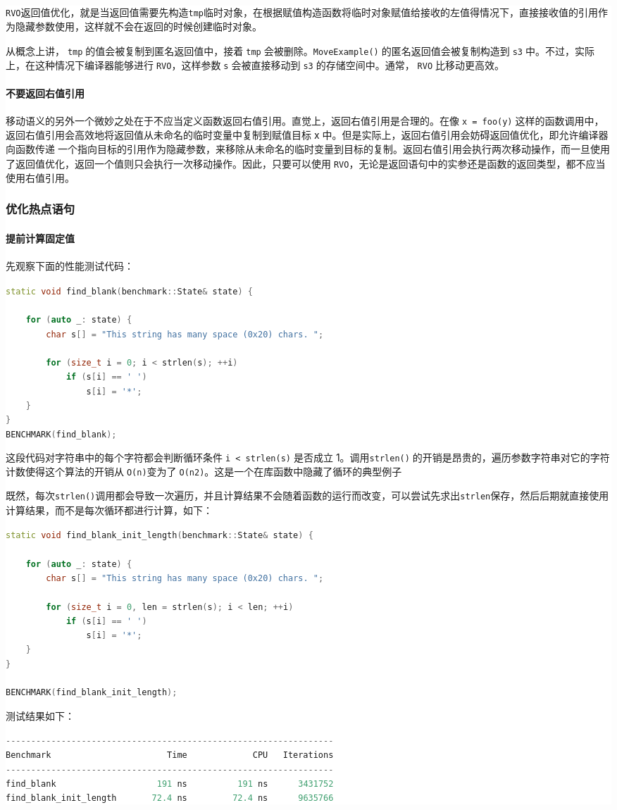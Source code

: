 `RVO`返回值优化，就是当返回值需要先构造`tmp`临时对象，在根据赋值构造函数将临时对象赋值给接收的左值得情况下，直接接收值的引用作为隐藏参数使用，这样就不会在返回的时候创建临时对象。

从概念上讲， `tmp` 的值会被复制到匿名返回值中，接着 `tmp` 会被删除。`MoveExample()` 的匿名返回值会被复制构造到 `s3` 中。不过，实际上，在这种情况下编译器能够进行 `RVO`，这样参数 `s` 会被直接移动到 `s3` 的存储空间中。通常， `RVO` 比移动更高效。

#### 不要返回右值引用

移动语义的另外一个微妙之处在于不应当定义函数返回右值引用。直觉上，返回右值引用是合理的。在像 `x = foo(y)` 这样的函数调用中，返回右值引用会高效地将返回值从未命名的临时变量中复制到赋值目标 x 中。但是实际上，返回右值引用会妨碍返回值优化，即允许编译器向函数传递
一个指向目标的引用作为隐藏参数，来移除从未命名的临时变量到目标的复制。返回右值引用会执行两次移动操作，而一旦使用了返回值优化，返回一个值则只会执行一次移动操作。因此，只要可以使用 `RVO`，无论是返回语句中的实参还是函数的返回类型，都不应当使用右值引用。



### 优化热点语句

#### 提前计算固定值

先观察下面的性能测试代码：

```cpp
static void find_blank(benchmark::State& state) {

    for (auto _: state) {
        char s[] = "This string has many space (0x20) chars. ";

        for (size_t i = 0; i < strlen(s); ++i)
            if (s[i] == ' ')
                s[i] = '*';
    }
}
BENCHMARK(find_blank);
```

这段代码对字符串中的每个字符都会判断循环条件 `i < strlen(s)` 是否成立 1。调用`strlen()` 的开销是昂贵的，遍历参数字符串对它的字符计数使得这个算法的开销从 `O(n)`变为了 `O(n2)`。这是一个在库函数中隐藏了循环的典型例子

既然，每次`strlen()`调用都会导致一次遍历，并且计算结果不会随着函数的运行而改变，可以尝试先求出`strlen`保存，然后后期就直接使用计算结果，而不是每次循环都进行计算，如下：

```cpp
static void find_blank_init_length(benchmark::State& state) {

    for (auto _: state) {
        char s[] = "This string has many space (0x20) chars. ";

        for (size_t i = 0, len = strlen(s); i < len; ++i)
            if (s[i] == ' ')
                s[i] = '*';
    }
}

BENCHMARK(find_blank_init_length);
```

测试结果如下：

```cpp
-----------------------------------------------------------------
Benchmark                       Time             CPU   Iterations
-----------------------------------------------------------------
find_blank                    191 ns          191 ns      3431752
find_blank_init_length       72.4 ns         72.4 ns      9635766
```


[https://github.com/zzu-andrew/optimized_cplusplus/tree/main/src/optimize_file]: https://github.com/zzu-andrew/optimized_cplusplus/tree/main/src/optimize_file